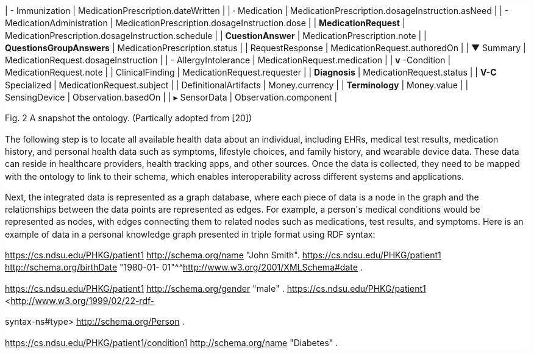 | - Immunization                          | MedicationPrescription.dateWritten                     |
| · Medication                            | MedicationPrescription.dosageInstruction.asNeed        |
| - MedicationAdministration              | MedicationPrescription.dosageInstruction.dose          |
| <b>MedicationRequest</b>                | MedicationPrescription.dosageInstruction.schedule      |
| <b>CuestionAnswer</b>                   | MedicationPrescription.note                            |
| <b>QuestionsGroupAnswers</b>            | MedicationPrescription.status                          |
| RequestResponse                         | MedicationRequest.authoredOn                           |
| ▼ Summary                               | MedicationRequest.dosageInstruction                    |
| - AllergyIntolerance                    | MedicationRequest.medication                           |
| <b>v</b> -Condition                     | MedicationRequest.note                                 |
| ClinicalFinding                         | MedicationRequest.requester                            |
| <b>Diagnosis</b>                        | MedicationRequest.status                               |
| <b>V-C</b> Specialized                  | MedicationRequest.subject                              |
| DefinitionalArtifacts                   | Money.currency                                         |
| <b>Terminology</b>                      | Money.value                                            |
| SensingDevice                           | Observation.basedOn                                    |
| $\blacktriangleright$ SensorData        | Observation.component                                  |

Fig. 2 A snapshot the ontology. (Partically adopted from [20])

The following step is to locate all available health data about an individual, including EHRs, medical test results, medication history, and personal health data such as symptoms, lifestyle choices, and family history, and wearable device data. These data can reside in healthcare providers, health tracking apps, and other sources. Once the data is collected, they need to be mapped with the ontology to link to their schema, which enables interoperability across different systems and applications.

Next, the integrated data is represented as a graph database, where each piece of data is a node in the graph and the relationships between the data points are represented as edges. For example, a person's medical conditions would be represented as nodes, with edges connecting them to related nodes such as medications, test results, and symptoms. Here is an example of data in a personal knowledge graph presented in triple format using RDF syntax:

<https://cs.ndsu.edu/PHKG/patient1> <http://schema.org/name> "John Smith". <https://cs.ndsu.edu/PHKG/patient1> <http://schema.org/birthDate> "1980-01- 01"^^<http://www.w3.org/2001/XMLSchema#date> .

<https://cs.ndsu.edu/PHKG/patient1> <http://schema.org/gender> "male" . <https://cs.ndsu.edu/PHKG/patient1> <http://www.w3.org/1999/02/22-rdf-

syntax-ns#type> <http://schema.org/Person> .

<https://cs.ndsu.edu/PHKG/patient1/condition1> <http://schema.org/name> "Diabetes" .
